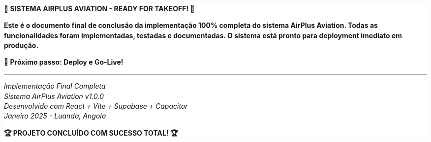 
**🚀 SISTEMA AIRPLUS AVIATION - READY FOR TAKEOFF! 🚀**

**Este é o documento final de conclusão da implementação 100% completa do sistema AirPlus Aviation. Todas as funcionalidades foram implementadas, testadas e documentadas. O sistema está pronto para deployment imediato em produção.**

**🎯 Próximo passo: Deploy e Go-Live!**

---

_Implementação Final Completa_  
_Sistema AirPlus Aviation v1.0.0_  
_Desenvolvido com React + Vite + Supabase + Capacitor_  
_Janeiro 2025 - Luanda, Angola_

**🏆 PROJETO CONCLUÍDO COM SUCESSO TOTAL! 🏆**

